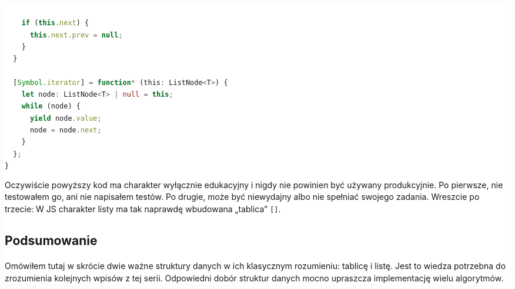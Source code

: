 ```ts

    if (this.next) {
      this.next.prev = null;
    }
  }

  [Symbol.iterator] = function* (this: ListNode<T>) {
    let node: ListNode<T> | null = this;
    while (node) {
      yield node.value;
      node = node.next;
    }
  };
}
```

Oczywiście powyższy kod ma charakter wyłącznie edukacyjny i nigdy nie powinien być używany produkcyjnie. Po pierwsze, nie testowałem go, ani nie napisałem testów. Po drugie, może być niewydajny albo nie spełniać swojego zadania. Wreszcie po trzecie: W JS charakter listy ma tak naprawdę wbudowana „tablica” `[]`.

## Podsumowanie

Omówiłem tutaj w skrócie dwie ważne struktury danych w ich klasycznym rozumieniu: tablicę i listę. Jest to wiedza potrzebna do zrozumienia kolejnych wpisów z tej serii. Odpowiedni dobór struktur danych mocno upraszcza implementację wielu algorytmów.
